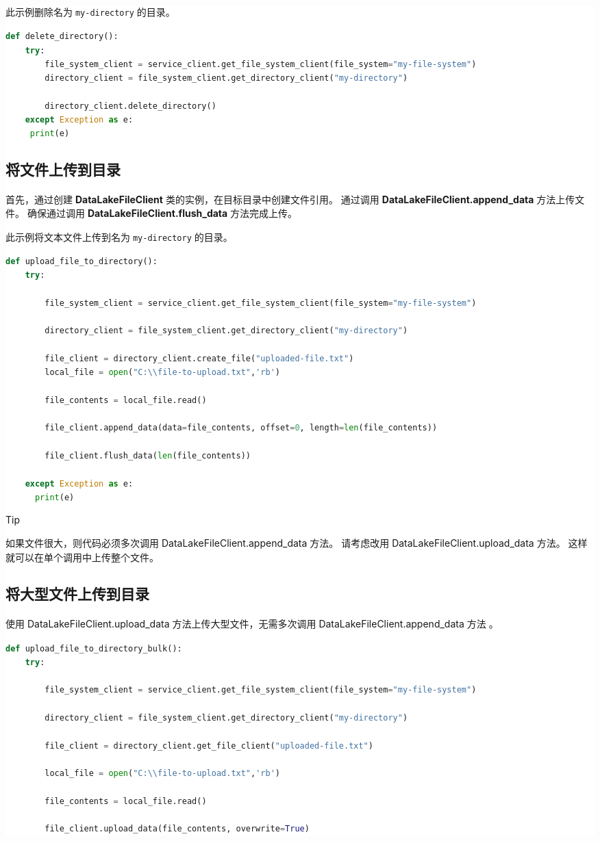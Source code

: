 此示例删除名为 `my-directory` 的目录。  

```python
def delete_directory():
    try:
        file_system_client = service_client.get_file_system_client(file_system="my-file-system")
        directory_client = file_system_client.get_directory_client("my-directory")

        directory_client.delete_directory()
    except Exception as e:
     print(e) 
```


## <a name="upload-a-file-to-a-directory"></a>将文件上传到目录 

首先，通过创建 **DataLakeFileClient** 类的实例，在目标目录中创建文件引用。 通过调用 **DataLakeFileClient.append_data** 方法上传文件。 确保通过调用 **DataLakeFileClient.flush_data** 方法完成上传。

此示例将文本文件上传到名为 `my-directory` 的目录。   

```python
def upload_file_to_directory():
    try:

        file_system_client = service_client.get_file_system_client(file_system="my-file-system")

        directory_client = file_system_client.get_directory_client("my-directory")
        
        file_client = directory_client.create_file("uploaded-file.txt")
        local_file = open("C:\\file-to-upload.txt",'rb')

        file_contents = local_file.read()

        file_client.append_data(data=file_contents, offset=0, length=len(file_contents))

        file_client.flush_data(len(file_contents))

    except Exception as e:
      print(e) 
```

> [!TIP]
> 如果文件很大，则代码必须多次调用 DataLakeFileClient.append_data 方法。 请考虑改用 DataLakeFileClient.upload_data 方法。 这样就可以在单个调用中上传整个文件。 

## <a name="upload-a-large-file-to-a-directory"></a>将大型文件上传到目录

使用 DataLakeFileClient.upload_data 方法上传大型文件，无需多次调用 DataLakeFileClient.append_data 方法 。

```python
def upload_file_to_directory_bulk():
    try:

        file_system_client = service_client.get_file_system_client(file_system="my-file-system")

        directory_client = file_system_client.get_directory_client("my-directory")
        
        file_client = directory_client.get_file_client("uploaded-file.txt")

        local_file = open("C:\\file-to-upload.txt",'rb')

        file_contents = local_file.read()

        file_client.upload_data(file_contents, overwrite=True)

```